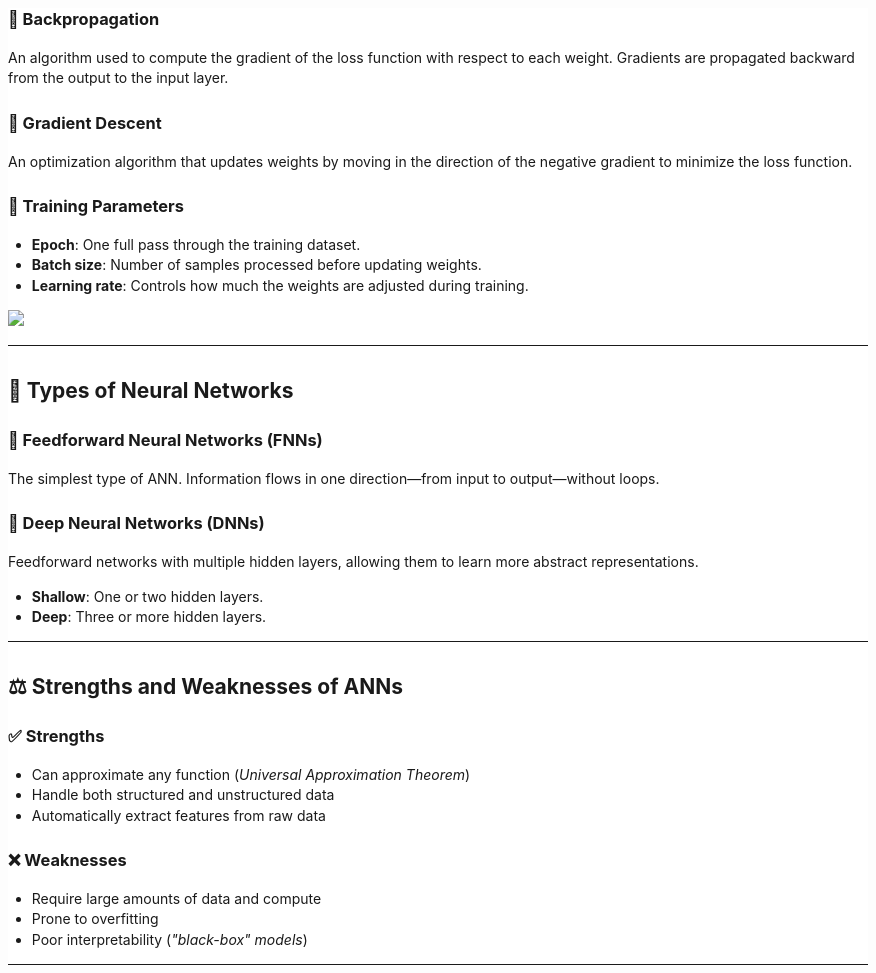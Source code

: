 ### 🔹 Backpropagation

An algorithm used to compute the gradient of the loss function with respect to each weight. Gradients are propagated backward from the output to the input layer.

### 🔹 Gradient Descent

An optimization algorithm that updates weights by moving in the direction of the negative gradient to minimize the loss function.

### 🔹 Training Parameters

- **Epoch**: One full pass through the training dataset.
- **Batch size**: Number of samples processed before updating weights.
- **Learning rate**: Controls how much the weights are adjusted during training.

<img src="https://miro.medium.com/v2/resize:fit:1400/1*SCz0aTETjTYC864Bqjt6Og.png" height="300"/>

---

## 🧮 Types of Neural Networks

### 🔹 Feedforward Neural Networks (FNNs)

The simplest type of ANN. Information flows in one direction—from input to output—without loops.

### 🔹 Deep Neural Networks (DNNs)

Feedforward networks with multiple hidden layers, allowing them to learn more abstract representations.

- **Shallow**: One or two hidden layers.
- **Deep**: Three or more hidden layers.

---

## ⚖️ Strengths and Weaknesses of ANNs

### ✅ Strengths

- Can approximate any function (*Universal Approximation Theorem*)
- Handle both structured and unstructured data
- Automatically extract features from raw data

### ❌ Weaknesses

- Require large amounts of data and compute
- Prone to overfitting
- Poor interpretability (*"black-box" models*)

---
